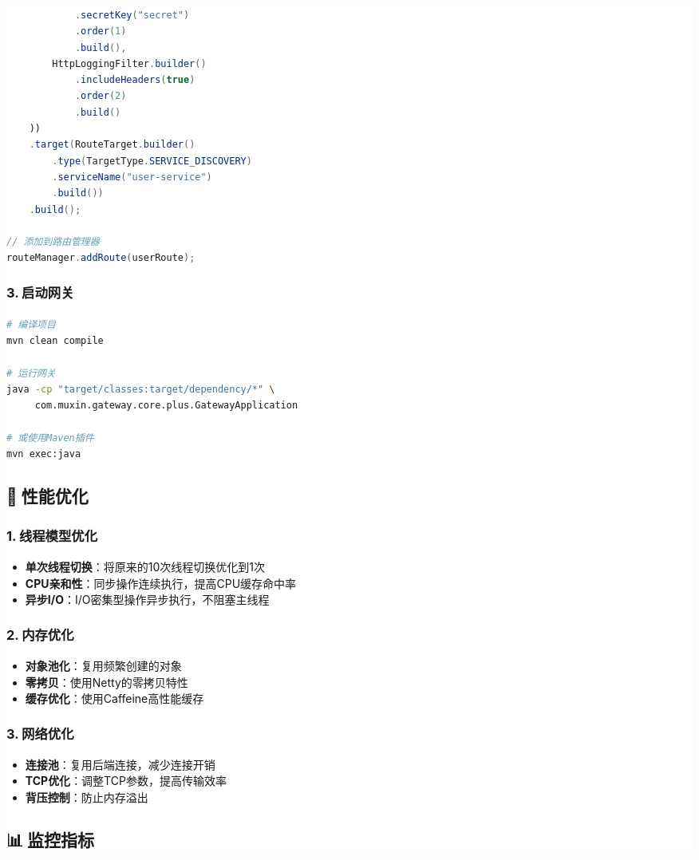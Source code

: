```java
            .secretKey("secret")
            .order(1)
            .build(),
        HttpLoggingFilter.builder()
            .includeHeaders(true)
            .order(2)
            .build()
    ))
    .target(RouteTarget.builder()
        .type(TargetType.SERVICE_DISCOVERY)
        .serviceName("user-service")
        .build())
    .build();

// 添加到路由管理器
routeManager.addRoute(userRoute);
```

### 3. 启动网关
```bash
# 编译项目
mvn clean compile

# 运行网关
java -cp "target/classes:target/dependency/*" \
     com.muxin.gateway.core.plus.GatewayApplication

# 或使用Maven插件
mvn exec:java
```

## 🚀 性能优化

### 1. 线程模型优化
- **单次线程切换**：将原来的10次线程切换优化到1次
- **CPU亲和性**：同步操作连续执行，提高CPU缓存命中率
- **异步I/O**：I/O密集型操作异步执行，不阻塞主线程

### 2. 内存优化
- **对象池化**：复用频繁创建的对象
- **零拷贝**：使用Netty的零拷贝特性
- **缓存优化**：使用Caffeine高性能缓存

### 3. 网络优化
- **连接池**：复用后端连接，减少连接开销
- **TCP优化**：调整TCP参数，提高传输效率
- **背压控制**：防止内存溢出

## 📊 监控指标
